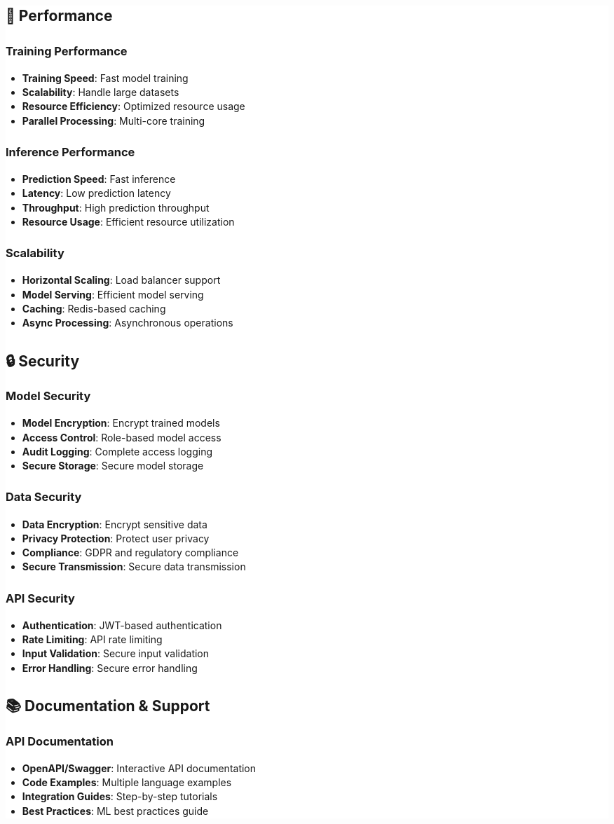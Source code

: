 ## 🚀 **Performance**

### **Training Performance**
- **Training Speed**: Fast model training
- **Scalability**: Handle large datasets
- **Resource Efficiency**: Optimized resource usage
- **Parallel Processing**: Multi-core training

### **Inference Performance**
- **Prediction Speed**: Fast inference
- **Latency**: Low prediction latency
- **Throughput**: High prediction throughput
- **Resource Usage**: Efficient resource utilization

### **Scalability**
- **Horizontal Scaling**: Load balancer support
- **Model Serving**: Efficient model serving
- **Caching**: Redis-based caching
- **Async Processing**: Asynchronous operations

## 🔒 **Security**

### **Model Security**
- **Model Encryption**: Encrypt trained models
- **Access Control**: Role-based model access
- **Audit Logging**: Complete access logging
- **Secure Storage**: Secure model storage

### **Data Security**
- **Data Encryption**: Encrypt sensitive data
- **Privacy Protection**: Protect user privacy
- **Compliance**: GDPR and regulatory compliance
- **Secure Transmission**: Secure data transmission

### **API Security**
- **Authentication**: JWT-based authentication
- **Rate Limiting**: API rate limiting
- **Input Validation**: Secure input validation
- **Error Handling**: Secure error handling

## 📚 **Documentation & Support**

### **API Documentation**
- **OpenAPI/Swagger**: Interactive API documentation
- **Code Examples**: Multiple language examples
- **Integration Guides**: Step-by-step tutorials
- **Best Practices**: ML best practices guide
